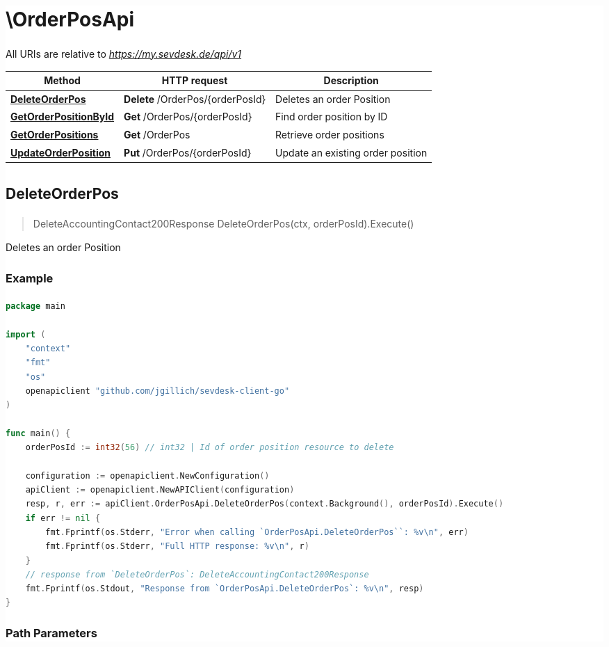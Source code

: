 # \OrderPosApi

All URIs are relative to *https://my.sevdesk.de/api/v1*

Method | HTTP request | Description
------------- | ------------- | -------------
[**DeleteOrderPos**](OrderPosApi.md#DeleteOrderPos) | **Delete** /OrderPos/{orderPosId} | Deletes an order Position
[**GetOrderPositionById**](OrderPosApi.md#GetOrderPositionById) | **Get** /OrderPos/{orderPosId} | Find order position by ID
[**GetOrderPositions**](OrderPosApi.md#GetOrderPositions) | **Get** /OrderPos | Retrieve order positions
[**UpdateOrderPosition**](OrderPosApi.md#UpdateOrderPosition) | **Put** /OrderPos/{orderPosId} | Update an existing order position



## DeleteOrderPos

> DeleteAccountingContact200Response DeleteOrderPos(ctx, orderPosId).Execute()

Deletes an order Position

### Example

```go
package main

import (
    "context"
    "fmt"
    "os"
    openapiclient "github.com/jgillich/sevdesk-client-go"
)

func main() {
    orderPosId := int32(56) // int32 | Id of order position resource to delete

    configuration := openapiclient.NewConfiguration()
    apiClient := openapiclient.NewAPIClient(configuration)
    resp, r, err := apiClient.OrderPosApi.DeleteOrderPos(context.Background(), orderPosId).Execute()
    if err != nil {
        fmt.Fprintf(os.Stderr, "Error when calling `OrderPosApi.DeleteOrderPos``: %v\n", err)
        fmt.Fprintf(os.Stderr, "Full HTTP response: %v\n", r)
    }
    // response from `DeleteOrderPos`: DeleteAccountingContact200Response
    fmt.Fprintf(os.Stdout, "Response from `OrderPosApi.DeleteOrderPos`: %v\n", resp)
}
```

### Path Parameters
